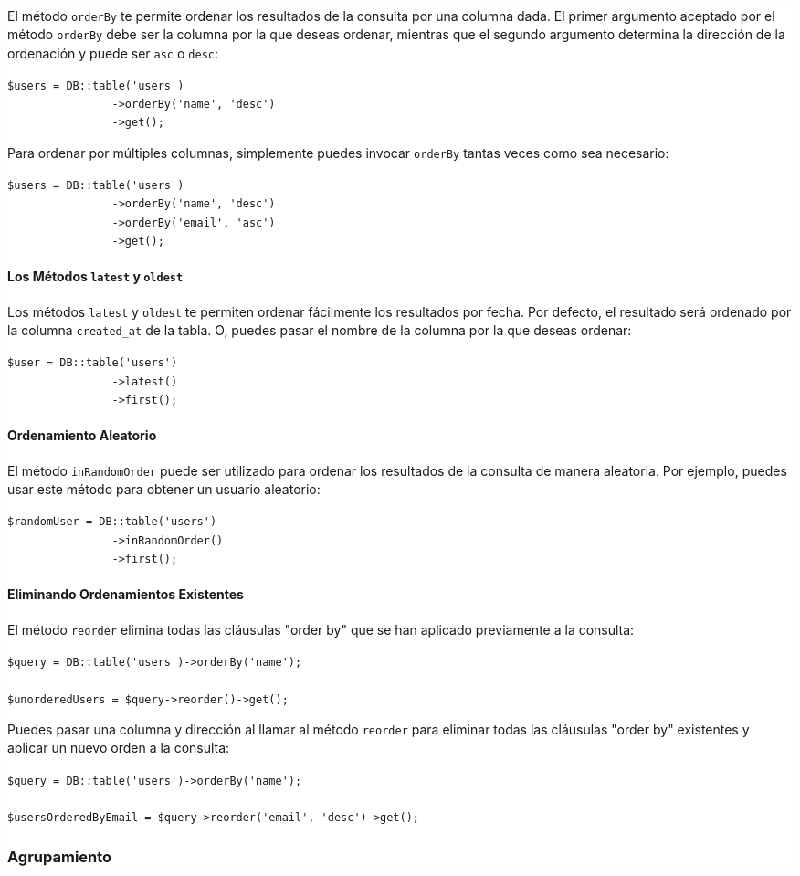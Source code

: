 El método `orderBy` te permite ordenar los resultados de la consulta por una columna dada. El primer argumento aceptado por el método `orderBy` debe ser la columna por la que deseas ordenar, mientras que el segundo argumento determina la dirección de la ordenación y puede ser `asc` o `desc`:

    $users = DB::table('users')
                    ->orderBy('name', 'desc')
                    ->get();

Para ordenar por múltiples columnas, simplemente puedes invocar `orderBy` tantas veces como sea necesario:

    $users = DB::table('users')
                    ->orderBy('name', 'desc')
                    ->orderBy('email', 'asc')
                    ->get();

<a name="latest-oldest"></a>
#### Los Métodos `latest` y `oldest`

Los métodos `latest` y `oldest` te permiten ordenar fácilmente los resultados por fecha. Por defecto, el resultado será ordenado por la columna `created_at` de la tabla. O, puedes pasar el nombre de la columna por la que deseas ordenar:

    $user = DB::table('users')
                    ->latest()
                    ->first();

<a name="random-ordering"></a>
#### Ordenamiento Aleatorio

El método `inRandomOrder` puede ser utilizado para ordenar los resultados de la consulta de manera aleatoria. Por ejemplo, puedes usar este método para obtener un usuario aleatorio:

    $randomUser = DB::table('users')
                    ->inRandomOrder()
                    ->first();

<a name="removing-existing-orderings"></a>
#### Eliminando Ordenamientos Existentes

El método `reorder` elimina todas las cláusulas "order by" que se han aplicado previamente a la consulta:

    $query = DB::table('users')->orderBy('name');

    $unorderedUsers = $query->reorder()->get();

Puedes pasar una columna y dirección al llamar al método `reorder` para eliminar todas las cláusulas "order by" existentes y aplicar un nuevo orden a la consulta:

    $query = DB::table('users')->orderBy('name');

    $usersOrderedByEmail = $query->reorder('email', 'desc')->get();

<a name="grouping"></a>
### Agrupamiento
